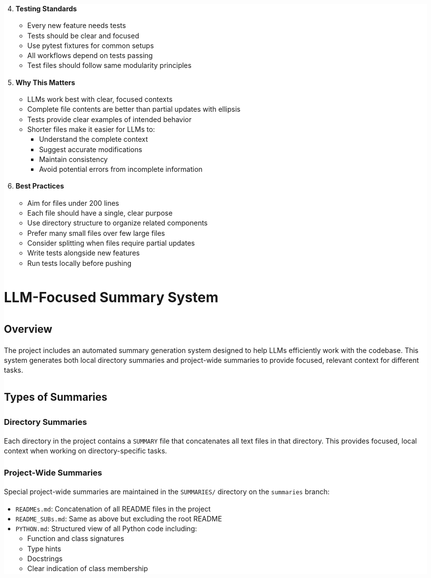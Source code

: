 4. **Testing Standards**
   - Every new feature needs tests
   - Tests should be clear and focused
   - Use pytest fixtures for common setups
   - All workflows depend on tests passing
   - Test files should follow same modularity principles

5. **Why This Matters**
   - LLMs work best with clear, focused contexts
   - Complete file contents are better than partial updates with ellipsis
   - Tests provide clear examples of intended behavior
   - Shorter files make it easier for LLMs to:
     - Understand the complete context
     - Suggest accurate modifications
     - Maintain consistency
     - Avoid potential errors from incomplete information

7. **Best Practices**
   - Aim for files under 200 lines
   - Each file should have a single, clear purpose
   - Use directory structure to organize related components
   - Prefer many small files over few large files
   - Consider splitting when files require partial updates
   - Write tests alongside new features
   - Run tests locally before pushing
# LLM-Focused Summary System

## Overview
The project includes an automated summary generation system designed to help LLMs efficiently work with the codebase. This system generates both local directory summaries and project-wide summaries to provide focused, relevant context for different tasks.

## Types of Summaries

### Directory Summaries
Each directory in the project contains a `SUMMARY` file that concatenates all text files in that directory. This provides focused, local context when working on directory-specific tasks.

### Project-Wide Summaries
Special project-wide summaries are maintained in the `SUMMARIES/` directory on the `summaries` branch:

- `READMEs.md`: Concatenation of all README files in the project
- `README_SUBs.md`: Same as above but excluding the root README
- `PYTHON.md`: Structured view of all Python code including:
  - Function and class signatures
  - Type hints
  - Docstrings
  - Clear indication of class membership
